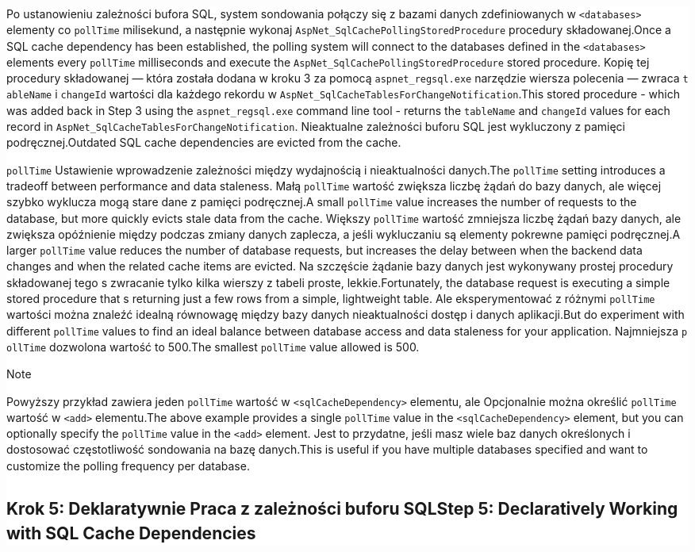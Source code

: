 <span data-ttu-id="9df8b-193">Po ustanowieniu zależności bufora SQL, system sondowania połączy się z bazami danych zdefiniowanych w `<databases>` elementy co `pollTime` milisekund, a następnie wykonaj `AspNet_SqlCachePollingStoredProcedure` procedury składowanej.</span><span class="sxs-lookup"><span data-stu-id="9df8b-193">Once a SQL cache dependency has been established, the polling system will connect to the databases defined in the `<databases>` elements every `pollTime` milliseconds and execute the `AspNet_SqlCachePollingStoredProcedure` stored procedure.</span></span> <span data-ttu-id="9df8b-194">Kopię tej procedury składowanej — która została dodana w kroku 3 za pomocą `aspnet_regsql.exe` narzędzie wiersza polecenia — zwraca `tableName` i `changeId` wartości dla każdego rekordu w `AspNet_SqlCacheTablesForChangeNotification`.</span><span class="sxs-lookup"><span data-stu-id="9df8b-194">This stored procedure - which was added back in Step 3 using the `aspnet_regsql.exe` command line tool - returns the `tableName` and `changeId` values for each record in `AspNet_SqlCacheTablesForChangeNotification`.</span></span> <span data-ttu-id="9df8b-195">Nieaktualne zależności buforu SQL jest wykluczony z pamięci podręcznej.</span><span class="sxs-lookup"><span data-stu-id="9df8b-195">Outdated SQL cache dependencies are evicted from the cache.</span></span>

<span data-ttu-id="9df8b-196">`pollTime` Ustawienie wprowadzenie zależności między wydajnością i nieaktualności danych.</span><span class="sxs-lookup"><span data-stu-id="9df8b-196">The `pollTime` setting introduces a tradeoff between performance and data staleness.</span></span> <span data-ttu-id="9df8b-197">Małą `pollTime` wartość zwiększa liczbę żądań do bazy danych, ale więcej szybko wyklucza mogą stare dane z pamięci podręcznej.</span><span class="sxs-lookup"><span data-stu-id="9df8b-197">A small `pollTime` value increases the number of requests to the database, but more quickly evicts stale data from the cache.</span></span> <span data-ttu-id="9df8b-198">Większy `pollTime` wartość zmniejsza liczbę żądań bazy danych, ale zwiększa opóźnienie między podczas zmiany danych zaplecza, a jeśli wykluczaniu są elementy pokrewne pamięci podręcznej.</span><span class="sxs-lookup"><span data-stu-id="9df8b-198">A larger `pollTime` value reduces the number of database requests, but increases the delay between when the backend data changes and when the related cache items are evicted.</span></span> <span data-ttu-id="9df8b-199">Na szczęście żądanie bazy danych jest wykonywany prostej procedury składowanej tego s zwracanie tylko kilka wierszy z tabeli proste, lekkie.</span><span class="sxs-lookup"><span data-stu-id="9df8b-199">Fortunately, the database request is executing a simple stored procedure that s returning just a few rows from a simple, lightweight table.</span></span> <span data-ttu-id="9df8b-200">Ale eksperymentować z różnymi `pollTime` wartości można znaleźć idealną równowagę między bazy danych nieaktualności dostęp i danych aplikacji.</span><span class="sxs-lookup"><span data-stu-id="9df8b-200">But do experiment with different `pollTime` values to find an ideal balance between database access and data staleness for your application.</span></span> <span data-ttu-id="9df8b-201">Najmniejsza `pollTime` dozwolona wartość to 500.</span><span class="sxs-lookup"><span data-stu-id="9df8b-201">The smallest `pollTime` value allowed is 500.</span></span>

> [!NOTE]
> <span data-ttu-id="9df8b-202">Powyższy przykład zawiera jeden `pollTime` wartość w `<sqlCacheDependency>` elementu, ale Opcjonalnie można określić `pollTime` wartość w `<add>` elementu.</span><span class="sxs-lookup"><span data-stu-id="9df8b-202">The above example provides a single `pollTime` value in the `<sqlCacheDependency>` element, but you can optionally specify the `pollTime` value in the `<add>` element.</span></span> <span data-ttu-id="9df8b-203">Jest to przydatne, jeśli masz wiele baz danych określonych i dostosować częstotliwość sondowania na bazę danych.</span><span class="sxs-lookup"><span data-stu-id="9df8b-203">This is useful if you have multiple databases specified and want to customize the polling frequency per database.</span></span>


## <a name="step-5-declaratively-working-with-sql-cache-dependencies"></a><span data-ttu-id="9df8b-204">Krok 5: Deklaratywnie Praca z zależności buforu SQL</span><span class="sxs-lookup"><span data-stu-id="9df8b-204">Step 5: Declaratively Working with SQL Cache Dependencies</span></span>
